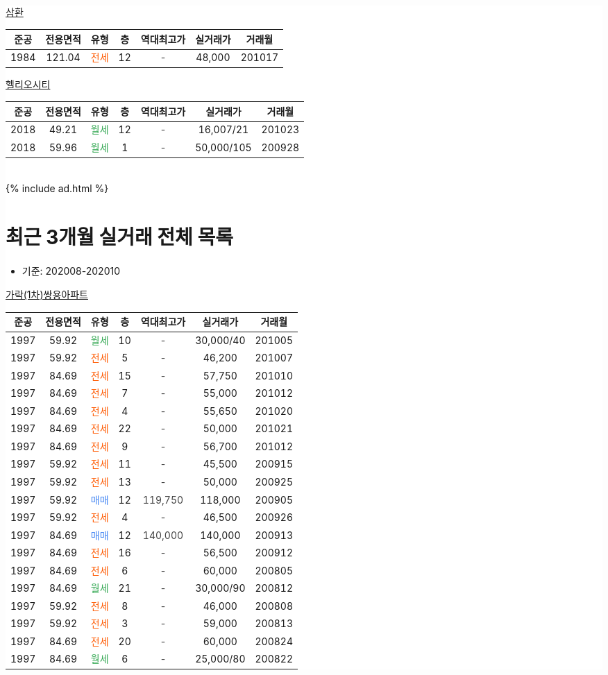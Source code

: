 [삼환](https://search.naver.com/search.naver?query=%EC%84%9C%EC%9A%B8%ED%8A%B9%EB%B3%84%EC%8B%9C+%EC%86%A1%ED%8C%8C%EA%B5%AC+%EA%B0%80%EB%9D%BD%EB%8F%99+%EC%82%BC%ED%99%98)

|준공|전용면적|유형|층|역대최고가|실거래가|거래월|
|:---:|:---:|:---:|:---:|:---:|:---:|:---:|
|1984|121.04|<span style="color:#ff5a00">전세</span>|12|<span style="color:#444444">-</span>|48,000|201017|

[헬리오시티](https://search.naver.com/search.naver?query=%EC%84%9C%EC%9A%B8%ED%8A%B9%EB%B3%84%EC%8B%9C+%EC%86%A1%ED%8C%8C%EA%B5%AC+%EA%B0%80%EB%9D%BD%EB%8F%99+%ED%97%AC%EB%A6%AC%EC%98%A4%EC%8B%9C%ED%8B%B0)

|준공|전용면적|유형|층|역대최고가|실거래가|거래월|
|:---:|:---:|:---:|:---:|:---:|:---:|:---:|
|2018|49.21|<span style="color:#34a853">월세</span>|12|<span style="color:#444444">-</span>|16,007/21|201023|
|2018|59.96|<span style="color:#34a853">월세</span>|1|<span style="color:#444444">-</span>|50,000/105|200928|


<br>
{% include ad.html %}
<br>

# 최근 3개월 실거래 전체 목록
* 기준: 202008-202010


[가락(1차)쌍용아파트](https://search.naver.com/search.naver?query=%EC%84%9C%EC%9A%B8%ED%8A%B9%EB%B3%84%EC%8B%9C+%EC%86%A1%ED%8C%8C%EA%B5%AC+%EA%B0%80%EB%9D%BD%EB%8F%99+%EA%B0%80%EB%9D%BD%281%EC%B0%A8%29%EC%8C%8D%EC%9A%A9%EC%95%84%ED%8C%8C%ED%8A%B8)

|준공|전용면적|유형|층|역대최고가|실거래가|거래월|
|:---:|:---:|:---:|:---:|:---:|:---:|:---:|
|1997|59.92|<span style="color:#34a853">월세</span>|10|<span style="color:#444444">-</span>|30,000/40|201005|
|1997|59.92|<span style="color:#ff5a00">전세</span>|5|<span style="color:#444444">-</span>|46,200|201007|
|1997|84.69|<span style="color:#ff5a00">전세</span>|15|<span style="color:#444444">-</span>|57,750|201010|
|1997|84.69|<span style="color:#ff5a00">전세</span>|7|<span style="color:#444444">-</span>|55,000|201012|
|1997|84.69|<span style="color:#ff5a00">전세</span>|4|<span style="color:#444444">-</span>|55,650|201020|
|1997|84.69|<span style="color:#ff5a00">전세</span>|22|<span style="color:#444444">-</span>|50,000|201021|
|1997|84.69|<span style="color:#ff5a00">전세</span>|9|<span style="color:#444444">-</span>|56,700|201012|
|1997|59.92|<span style="color:#ff5a00">전세</span>|11|<span style="color:#444444">-</span>|45,500|200915|
|1997|59.92|<span style="color:#ff5a00">전세</span>|13|<span style="color:#444444">-</span>|50,000|200925|
|1997|59.92|<span style="color:#4285f3">매매</span>|12|<span style="color:#444444">119,750</span>|118,000|200905|
|1997|59.92|<span style="color:#ff5a00">전세</span>|4|<span style="color:#444444">-</span>|46,500|200926|
|1997|84.69|<span style="color:#4285f3">매매</span>|12|<span style="color:#444444">140,000</span>|140,000|200913|
|1997|84.69|<span style="color:#ff5a00">전세</span>|16|<span style="color:#444444">-</span>|56,500|200912|
|1997|84.69|<span style="color:#ff5a00">전세</span>|6|<span style="color:#444444">-</span>|60,000|200805|
|1997|84.69|<span style="color:#34a853">월세</span>|21|<span style="color:#444444">-</span>|30,000/90|200812|
|1997|59.92|<span style="color:#ff5a00">전세</span>|8|<span style="color:#444444">-</span>|46,000|200808|
|1997|59.92|<span style="color:#ff5a00">전세</span>|3|<span style="color:#444444">-</span>|59,000|200813|
|1997|84.69|<span style="color:#ff5a00">전세</span>|20|<span style="color:#444444">-</span>|60,000|200824|
|1997|84.69|<span style="color:#34a853">월세</span>|6|<span style="color:#444444">-</span>|25,000/80|200822|